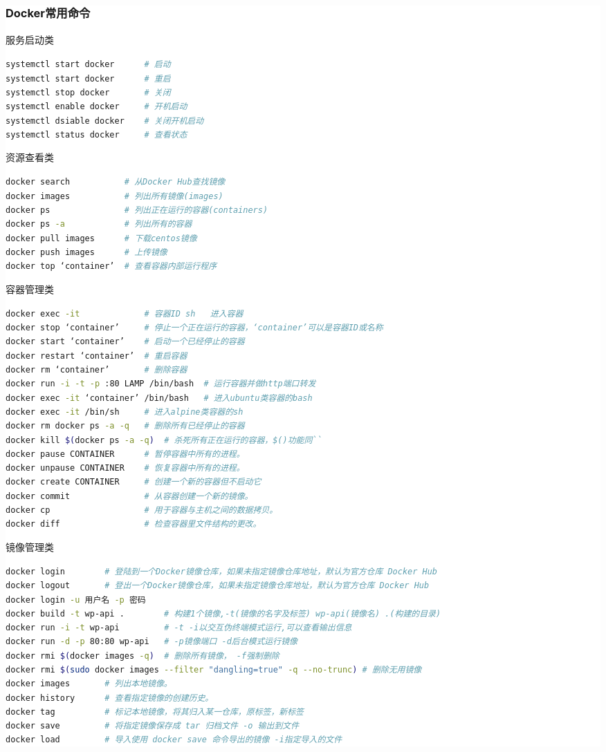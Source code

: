 



### Docker常用命令

服务启动类

```bash
systemctl start docker		# 启动
systemctl start docker		# 重启
systemctl stop docker		# 关闭
systemctl enable docker		# 开机启动
systemctl dsiable docker	# 关闭开机启动
systemctl status docker		# 查看状态
```



资源查看类

```bash
docker search			# 从Docker Hub查找镜像
docker images			# 列出所有镜像(images)
docker ps				# 列出正在运行的容器(containers)
docker ps -a			# 列出所有的容器
docker pull images		# 下载centos镜像
docker push images		# 上传镜像
docker top ‘container’	# 查看容器内部运行程序
```



容器管理类

```bash
docker exec -it 			# 容器ID sh	进入容器
docker stop ‘container’		# 停止一个正在运行的容器，‘container’可以是容器ID或名称
docker start ‘container’	# 启动一个已经停止的容器
docker restart ‘container’	# 重启容器
docker rm ‘container’		# 删除容器
docker run -i -t -p :80 LAMP /bin/bash	# 运行容器并做http端口转发
docker exec -it ‘container’ /bin/bash	# 进入ubuntu类容器的bash
docker exec -it /bin/sh		# 进入alpine类容器的sh
docker rm docker ps -a -q	# 删除所有已经停止的容器
docker kill $(docker ps -a -q)	# 杀死所有正在运行的容器，$()功能同``
docker pause CONTAINER 		# 暂停容器中所有的进程。
docker unpause CONTAINER 	# 恢复容器中所有的进程。
docker create CONTAINER		# 创建一个新的容器但不启动它
docker commit				# 从容器创建一个新的镜像。
docker cp					# 用于容器与主机之间的数据拷贝。
docker diff 				# 检查容器里文件结构的更改。
```



镜像管理类

```bash
docker login		# 登陆到一个Docker镜像仓库，如果未指定镜像仓库地址，默认为官方仓库 Docker Hub
docker logout		# 登出一个Docker镜像仓库，如果未指定镜像仓库地址，默认为官方仓库 Docker Hub
docker login -u 用户名 -p 密码
docker build -t wp-api .		# 构建1个镜像,-t(镜像的名字及标签) wp-api(镜像名) .(构建的目录)
docker run -i -t wp-api			# -t -i以交互伪终端模式运行,可以查看输出信息
docker run -d -p 80:80 wp-api   # -p镜像端口 -d后台模式运行镜像
docker rmi $(docker images -q)	# 删除所有镜像， -f强制删除
docker rmi $(sudo docker images --filter "dangling=true" -q --no-trunc)	# 删除无用镜像
docker images		# 列出本地镜像。
docker history		# 查看指定镜像的创建历史。
docker tag 			# 标记本地镜像，将其归入某一仓库，原标签，新标签
docker save 		# 将指定镜像保存成 tar 归档文件 -o 输出到文件
docker load			# 导入使用 docker save 命令导出的镜像 -i指定导入的文件
```